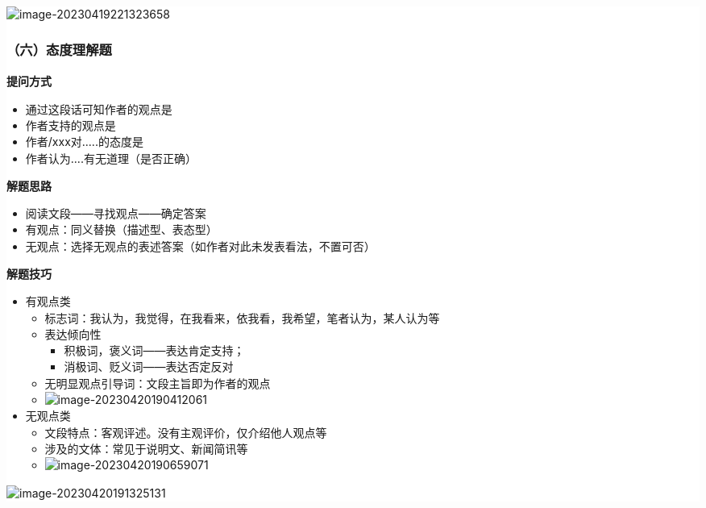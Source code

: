 

![image-20230419221323658](https://pzy-images.oss-cn-hangzhou.aliyuncs.com/image-20230419221323658.png)

### （六）态度理解题

**提问方式**

- 通过这段话可知作者的观点是
- 作者支持的观点是
- 作者/xxx对.....的态度是
- 作者认为....有无道理（是否正确）

**解题思路**

- 阅读文段——寻找观点——确定答案
- 有观点：同义替换（描述型、表态型）
- 无观点：选择无观点的表述答案（如作者对此未发表看法，不置可否）

**解题技巧**

- 有观点类
  - 标志词：我认为，我觉得，在我看来，依我看，我希望，笔者认为，某人认为等
  - 表达倾向性
    - 积极词，褒义词——表达肯定支持；
    - 消极词、贬义词——表达否定反对
  - 无明显观点引导词：文段主旨即为作者的观点
  - ![image-20230420190412061](https://pzy-images.oss-cn-hangzhou.aliyuncs.com/image-20230420190412061.png)
- 无观点类
  - 文段特点：客观评述。没有主观评价，仅介绍他人观点等
  - 涉及的文体：常见于说明文、新闻简讯等
  - ![image-20230420190659071](https://pzy-images.oss-cn-hangzhou.aliyuncs.com/image-20230420190659071.png)



![image-20230420191325131](https://pzy-images.oss-cn-hangzhou.aliyuncs.com/image-20230420191325131.png)

